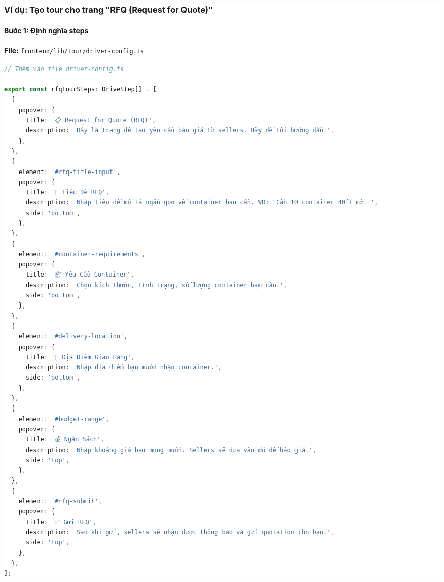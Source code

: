 ### Ví dụ: Tạo tour cho trang "RFQ (Request for Quote)"

#### Bước 1: Định nghĩa steps

**File:** `frontend/lib/tour/driver-config.ts`

```typescript
// Thêm vào file driver-config.ts

export const rfqTourSteps: DriveStep[] = [
  {
    popover: {
      title: '📋 Request for Quote (RFQ)',
      description: 'Đây là trang để tạo yêu cầu báo giá từ sellers. Hãy để tôi hướng dẫn!',
    },
  },
  {
    element: '#rfq-title-input',
    popover: {
      title: '📝 Tiêu Đề RFQ',
      description: 'Nhập tiêu đề mô tả ngắn gọn về container bạn cần. VD: "Cần 10 container 40ft mới"',
      side: 'bottom',
    },
  },
  {
    element: '#container-requirements',
    popover: {
      title: '📦 Yêu Cầu Container',
      description: 'Chọn kích thước, tình trạng, số lượng container bạn cần.',
      side: 'bottom',
    },
  },
  {
    element: '#delivery-location',
    popover: {
      title: '📍 Địa Điểm Giao Hàng',
      description: 'Nhập địa điểm bạn muốn nhận container.',
      side: 'bottom',
    },
  },
  {
    element: '#budget-range',
    popover: {
      title: '💰 Ngân Sách',
      description: 'Nhập khoảng giá bạn mong muốn. Sellers sẽ dựa vào đó để báo giá.',
      side: 'top',
    },
  },
  {
    element: '#rfq-submit',
    popover: {
      title: '✅ Gửi RFQ',
      description: 'Sau khi gửi, sellers sẽ nhận được thông báo và gửi quotation cho bạn.',
      side: 'top',
    },
  },
];
```
